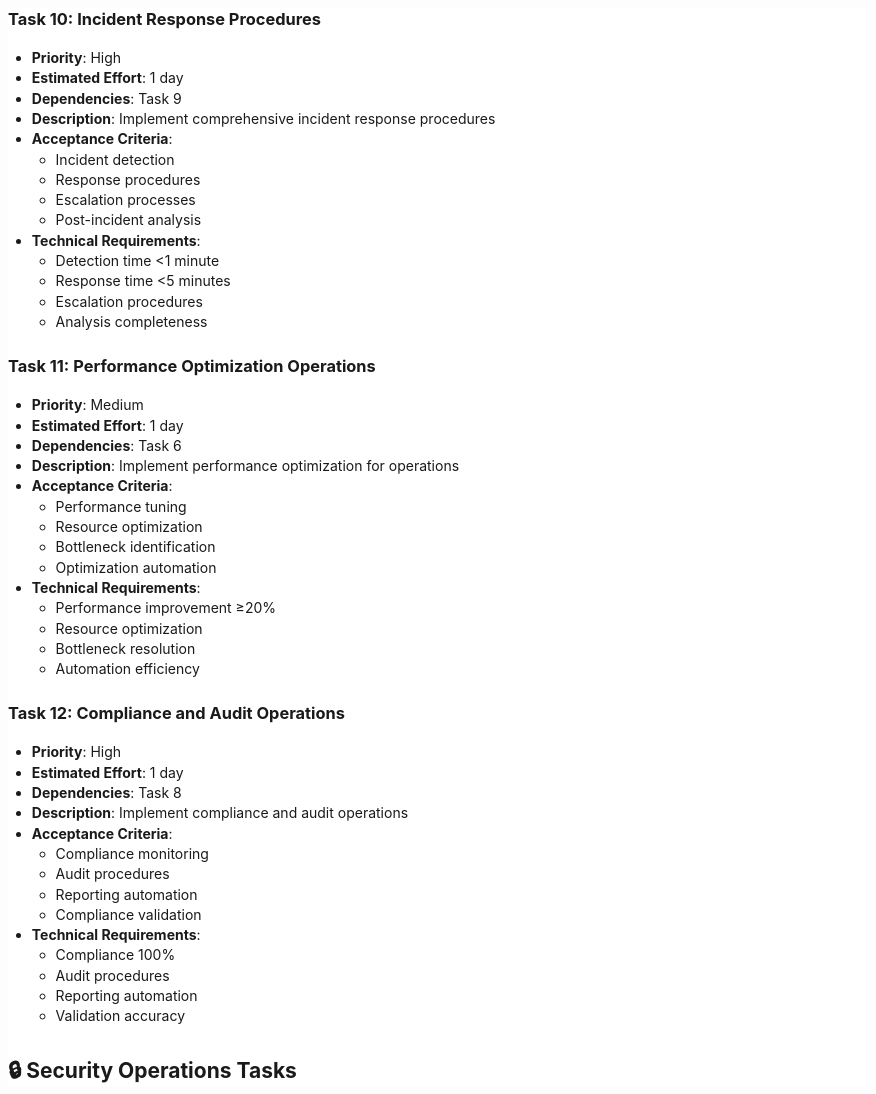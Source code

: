 ### **Task 10: Incident Response Procedures**
- **Priority**: High
- **Estimated Effort**: 1 day
- **Dependencies**: Task 9
- **Description**: Implement comprehensive incident response procedures
- **Acceptance Criteria**:
  - Incident detection
  - Response procedures
  - Escalation processes
  - Post-incident analysis
- **Technical Requirements**:
  - Detection time <1 minute
  - Response time <5 minutes
  - Escalation procedures
  - Analysis completeness

### **Task 11: Performance Optimization Operations**
- **Priority**: Medium
- **Estimated Effort**: 1 day
- **Dependencies**: Task 6
- **Description**: Implement performance optimization for operations
- **Acceptance Criteria**:
  - Performance tuning
  - Resource optimization
  - Bottleneck identification
  - Optimization automation
- **Technical Requirements**:
  - Performance improvement ≥20%
  - Resource optimization
  - Bottleneck resolution
  - Automation efficiency

### **Task 12: Compliance and Audit Operations**
- **Priority**: High
- **Estimated Effort**: 1 day
- **Dependencies**: Task 8
- **Description**: Implement compliance and audit operations
- **Acceptance Criteria**:
  - Compliance monitoring
  - Audit procedures
  - Reporting automation
  - Compliance validation
- **Technical Requirements**:
  - Compliance 100%
  - Audit procedures
  - Reporting automation
  - Validation accuracy

## 🔒 **Security Operations Tasks**
